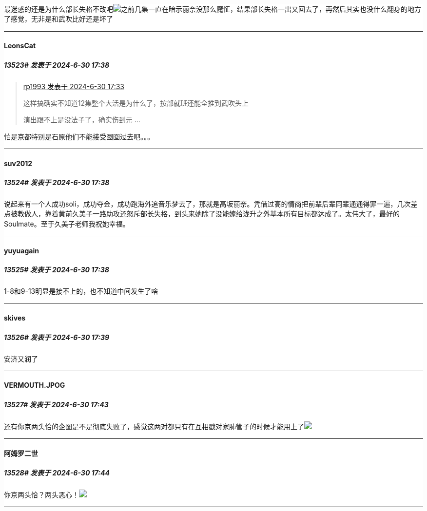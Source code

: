 最迷惑的还是为什么部长失格不改吧<img src="https://static.saraba1st.com/image/smiley/face2017/009.gif" referrerpolicy="no-referrer">之前几集一直在暗示丽奈没那么魔怔，结果部长失格一出又回去了，再然后其实也没什么翻身的地方了感觉，无非是和武吹比好还是坏了

*****

####  LeonsCat  
##### 13523#       发表于 2024-6-30 17:38

<blockquote><a href="httphttps://bbs.saraba1st.com/2b/forum.php?mod=redirect&amp;goto=findpost&amp;pid=65434909&amp;ptid=2073353" target="_blank">rp1993 发表于 2024-6-30 17:33</a>

这样搞确实不知道12集整个大活是为什么了，按部就班还能全推到武吹头上

演出跟不上是没法子了，确实伤到元 ...</blockquote>
怕是京都特别是石原他们不能接受囫囵过去吧。。。

*****

####  suv2012  
##### 13524#       发表于 2024-6-30 17:38

说起来有一个人成功soli，成功夺金，成功跑海外追音乐梦去了，那就是高坂丽奈。凭借过高的情商把前辈后辈同辈通通得罪一遍，几次差点被教做人，靠着黄前久美子一路助攻还怒斥部长失格，到头来她除了没能嫁给泷升之外基本所有目标都达成了。太伟大了，最好的Soulmate。至于久美子老师我祝她幸福。

*****

####  yuyuagain  
##### 13525#       发表于 2024-6-30 17:38

1-8和9-13明显是接不上的，也不知道中间发生了啥

*****

####  skives  
##### 13526#       发表于 2024-6-30 17:39

安济又润了


*****

####  VERMOUTH.JPOG  
##### 13527#       发表于 2024-6-30 17:43

还有你京两头恰的企图是不是彻底失败了，感觉这两对都只有在互相戳对家肺管子的时候才能用上了<img src="https://static.saraba1st.com/image/smiley/face2017/009.gif" referrerpolicy="no-referrer">

*****

####  阿姆罗二世  
##### 13528#       发表于 2024-6-30 17:44

你京两头恰？两头恶心！<img src="https://static.saraba1st.com/image/smiley/face2017/065.png" referrerpolicy="no-referrer">

*****
